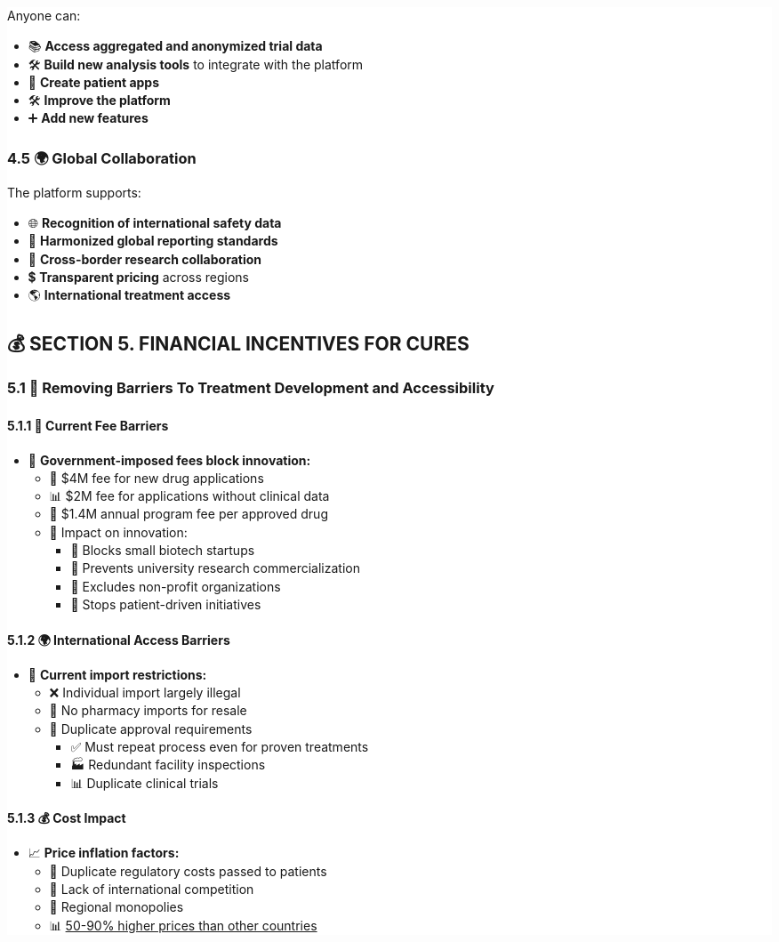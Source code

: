 Anyone can:

* 📚 **Access aggregated and anonymized trial data**
* 🛠️ **Build new analysis tools** to integrate with the platform
* 📱 **Create patient apps**
* 🛠️ **Improve the platform**
* ➕ **Add new features**

### 4.5 🌍 Global Collaboration

The platform supports:

* 🌐 **Recognition of international safety data**
* 📝 **Harmonized global reporting standards**
* 🤝 **Cross-border research collaboration**
* 💲 **Transparent pricing** across regions
* 🌎 **International treatment access**

## 💰 SECTION 5. FINANCIAL INCENTIVES FOR CURES

### 5.1 🚀 Removing Barriers To Treatment Development and Accessibility

#### 5.1.1 💸 Current Fee Barriers

* 🏢 **Government-imposed fees block innovation:**
    * 💊 $4M fee for new drug applications
    * 📊 $2M fee for applications without clinical data
    * 💉 $1.4M annual program fee per approved drug
    * 🚫 Impact on innovation:
        * 🌱 Blocks small biotech startups
        * 🔬 Prevents university research commercialization
        * 🏥 Excludes non-profit organizations
        * 👥 Stops patient-driven initiatives

#### 5.1.2 🌍 International Access Barriers

* 🚫 **Current import restrictions:**
    * ❌ Individual import largely illegal
    * 🏥 No pharmacy imports for resale
    * 🔄 Duplicate approval requirements
        * ✅ Must repeat process even for proven treatments
        * 🏭 Redundant facility inspections
        * 📊 Duplicate clinical trials

#### 5.1.3 💰 Cost Impact

* 📈 **Price inflation factors:**
    * 💸 Duplicate regulatory costs passed to patients
    * 🚫 Lack of international competition
    * 🏢 Regional monopolies
    * 📊 [50-90% higher prices than other countries](https://www.statista.com/chart/27932/us-prescription-drug-prices-in-international-comparison/)
